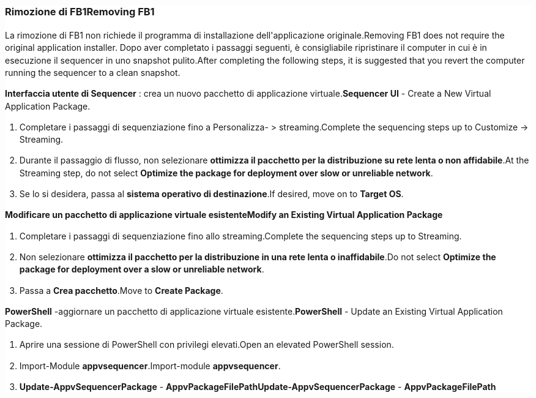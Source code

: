### <span data-ttu-id="36235-361">Rimozione di FB1</span><span class="sxs-lookup"><span data-stu-id="36235-361">Removing FB1</span></span>

<span data-ttu-id="36235-362">La rimozione di FB1 non richiede il programma di installazione dell'applicazione originale.</span><span class="sxs-lookup"><span data-stu-id="36235-362">Removing FB1 does not require the original application installer.</span></span> <span data-ttu-id="36235-363">Dopo aver completato i passaggi seguenti, è consigliabile ripristinare il computer in cui è in esecuzione il sequencer in uno snapshot pulito.</span><span class="sxs-lookup"><span data-stu-id="36235-363">After completing the following steps, it is suggested that you revert the computer running the sequencer to a clean snapshot.</span></span>

<span data-ttu-id="36235-364">**Interfaccia utente di Sequencer** : crea un nuovo pacchetto di applicazione virtuale.</span><span class="sxs-lookup"><span data-stu-id="36235-364">**Sequencer UI** - Create a New Virtual Application Package.</span></span>

1.  <span data-ttu-id="36235-365">Completare i passaggi di sequenziazione fino a Personalizza- &gt; streaming.</span><span class="sxs-lookup"><span data-stu-id="36235-365">Complete the sequencing steps up to Customize -&gt; Streaming.</span></span>

2.  <span data-ttu-id="36235-366">Durante il passaggio di flusso, non selezionare **ottimizza il pacchetto per la distribuzione su rete lenta o non affidabile**.</span><span class="sxs-lookup"><span data-stu-id="36235-366">At the Streaming step, do not select **Optimize the package for deployment over slow or unreliable network**.</span></span>

3.  <span data-ttu-id="36235-367">Se lo si desidera, passa al **sistema operativo di destinazione**.</span><span class="sxs-lookup"><span data-stu-id="36235-367">If desired, move on to **Target OS**.</span></span>

**<span data-ttu-id="36235-368">Modificare un pacchetto di applicazione virtuale esistente</span><span class="sxs-lookup"><span data-stu-id="36235-368">Modify an Existing Virtual Application Package</span></span>**

1.  <span data-ttu-id="36235-369">Completare i passaggi di sequenziazione fino allo streaming.</span><span class="sxs-lookup"><span data-stu-id="36235-369">Complete the sequencing steps up to Streaming.</span></span>

2.  <span data-ttu-id="36235-370">Non selezionare **ottimizza il pacchetto per la distribuzione in una rete lenta o inaffidabile**.</span><span class="sxs-lookup"><span data-stu-id="36235-370">Do not select **Optimize the package for deployment over a slow or unreliable network**.</span></span>

3.  <span data-ttu-id="36235-371">Passa a **Crea pacchetto**.</span><span class="sxs-lookup"><span data-stu-id="36235-371">Move to **Create Package**.</span></span>

<span data-ttu-id="36235-372">**PowerShell** -aggiornare un pacchetto di applicazione virtuale esistente.</span><span class="sxs-lookup"><span data-stu-id="36235-372">**PowerShell** - Update an Existing Virtual Application Package.</span></span>

1.  <span data-ttu-id="36235-373">Aprire una sessione di PowerShell con privilegi elevati.</span><span class="sxs-lookup"><span data-stu-id="36235-373">Open an elevated PowerShell session.</span></span>

2.  <span data-ttu-id="36235-374">Import-Module **appvsequencer**.</span><span class="sxs-lookup"><span data-stu-id="36235-374">Import-module **appvsequencer**.</span></span>

3.  <span data-ttu-id="36235-375">**Update-AppvSequencerPackage**  -  **AppvPackageFilePath**</span><span class="sxs-lookup"><span data-stu-id="36235-375">**Update-AppvSequencerPackage** - **AppvPackageFilePath**</span></span>
